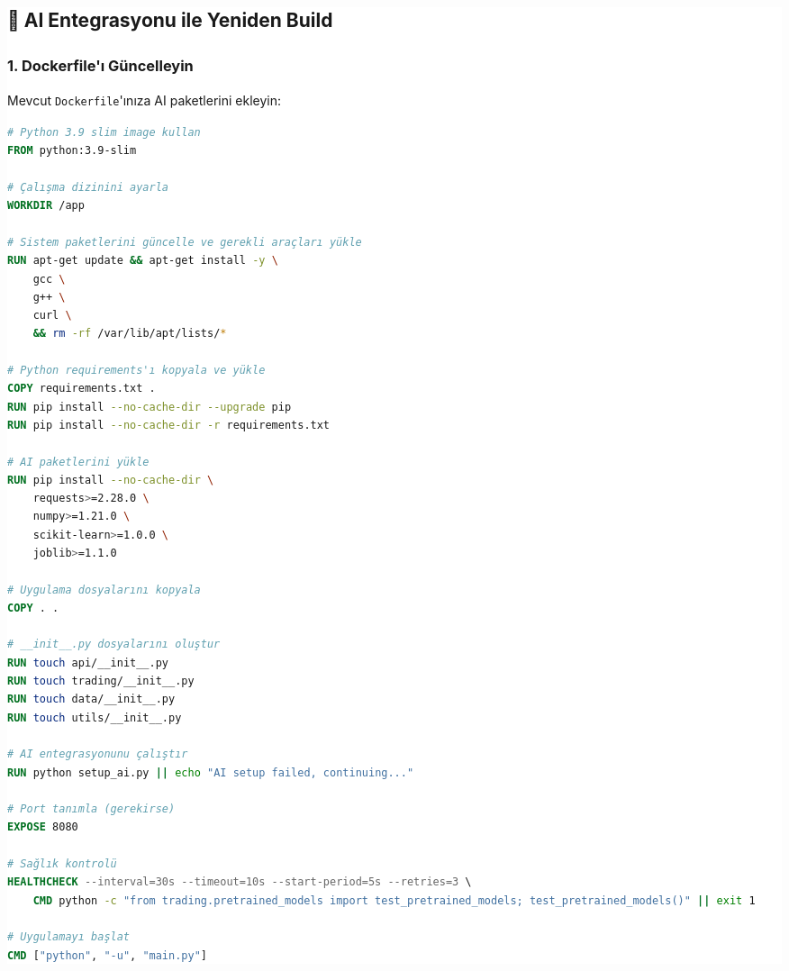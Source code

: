 ## 🔄 AI Entegrasyonu ile Yeniden Build

### 1. Dockerfile'ı Güncelleyin

Mevcut `Dockerfile`'ınıza AI paketlerini ekleyin:

```dockerfile
# Python 3.9 slim image kullan
FROM python:3.9-slim

# Çalışma dizinini ayarla
WORKDIR /app

# Sistem paketlerini güncelle ve gerekli araçları yükle
RUN apt-get update && apt-get install -y \
    gcc \
    g++ \
    curl \
    && rm -rf /var/lib/apt/lists/*

# Python requirements'ı kopyala ve yükle
COPY requirements.txt .
RUN pip install --no-cache-dir --upgrade pip
RUN pip install --no-cache-dir -r requirements.txt

# AI paketlerini yükle
RUN pip install --no-cache-dir \
    requests>=2.28.0 \
    numpy>=1.21.0 \
    scikit-learn>=1.0.0 \
    joblib>=1.1.0

# Uygulama dosyalarını kopyala
COPY . .

# __init__.py dosyalarını oluştur
RUN touch api/__init__.py
RUN touch trading/__init__.py
RUN touch data/__init__.py
RUN touch utils/__init__.py

# AI entegrasyonunu çalıştır
RUN python setup_ai.py || echo "AI setup failed, continuing..."

# Port tanımla (gerekirse)
EXPOSE 8080

# Sağlık kontrolü
HEALTHCHECK --interval=30s --timeout=10s --start-period=5s --retries=3 \
    CMD python -c "from trading.pretrained_models import test_pretrained_models; test_pretrained_models()" || exit 1

# Uygulamayı başlat
CMD ["python", "-u", "main.py"]
```
